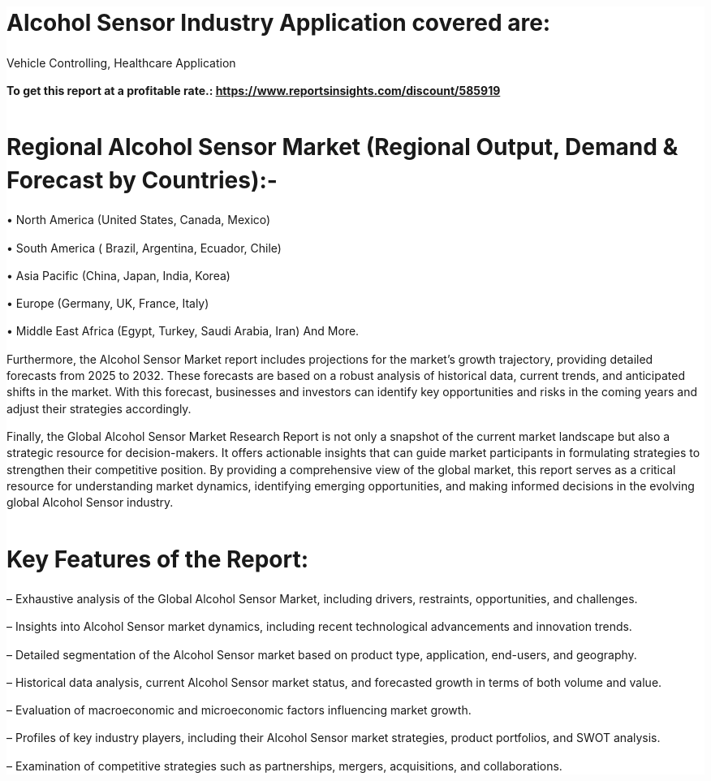 # <strong>Alcohol Sensor Industry Application covered are:</strong>

Vehicle Controlling, Healthcare Application

<strong>To get this report at a profitable rate.: <a href=https://www.reportsinsights.com/discount/585919>https://www.reportsinsights.com/discount/585919</a></strong>

# <strong>Regional Alcohol Sensor Market (Regional Output, Demand &amp; Forecast by Countries):-</strong>

• North America (United States, Canada, Mexico)

• South America ( Brazil, Argentina, Ecuador, Chile)

• Asia Pacific (China, Japan, India, Korea)

• Europe (Germany, UK, France, Italy)

• Middle East Africa (Egypt, Turkey, Saudi Arabia, Iran) And More.

Furthermore, the Alcohol Sensor Market report includes projections for the market’s growth trajectory, providing detailed forecasts from 2025 to 2032. These forecasts are based on a robust analysis of historical data, current trends, and anticipated shifts in the market. With this forecast, businesses and investors can identify key opportunities and risks in the coming years and adjust their strategies accordingly.

Finally, the Global Alcohol Sensor Market Research Report is not only a snapshot of the current market landscape but also a strategic resource for decision-makers. It offers actionable insights that can guide market participants in formulating strategies to strengthen their competitive position. By providing a comprehensive view of the global market, this report serves as a critical resource for understanding market dynamics, identifying emerging opportunities, and making informed decisions in the evolving global Alcohol Sensor industry.

# <strong>Key Features of the Report:</strong>

– Exhaustive analysis of the Global Alcohol Sensor Market, including drivers, restraints, opportunities, and challenges.

– Insights into Alcohol Sensor market dynamics, including recent technological advancements and innovation trends.

– Detailed segmentation of the Alcohol Sensor market based on product type, application, end-users, and geography.

– Historical data analysis, current Alcohol Sensor market status, and forecasted growth in terms of both volume and value.

– Evaluation of macroeconomic and microeconomic factors influencing market growth.

– Profiles of key industry players, including their Alcohol Sensor market strategies, product portfolios, and SWOT analysis.

– Examination of competitive strategies such as partnerships, mergers, acquisitions, and collaborations.
